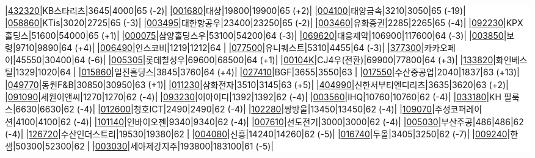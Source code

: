 |[432320](https://finance.daum.net/quotes/A432320)|KB스타리츠|3645|4000|65 (-2)|
|[001680](https://finance.daum.net/quotes/A001680)|대상|19800|19900|65 (+2)|
|[004100](https://finance.daum.net/quotes/A004100)|태양금속|3210|3050|65 (-19)|
|[058860](https://finance.daum.net/quotes/A058860)|KTis|3020|2725|65 (-3)|
|[003495](https://finance.daum.net/quotes/A003495)|대한항공우|23400|23250|65 (-2)|
|[003460](https://finance.daum.net/quotes/A003460)|유화증권|2285|2265|65 (-4)|
|[092230](https://finance.daum.net/quotes/A092230)|KPX홀딩스|51600|54000|65 (+1)|
|[000075](https://finance.daum.net/quotes/A000075)|삼양홀딩스우|53100|54200|64 (-3)|
|[069620](https://finance.daum.net/quotes/A069620)|대웅제약|106900|117600|64 (-3)|
|[003850](https://finance.daum.net/quotes/A003850)|보령|9710|9890|64 (+4)|
|[006490](https://finance.daum.net/quotes/A006490)|인스코비|1219|1212|64 |
|[077500](https://finance.daum.net/quotes/A077500)|유니퀘스트|5310|4455|64 (-3)|
|[377300](https://finance.daum.net/quotes/A377300)|카카오페이|45550|30400|64 (-6)|
|[005305](https://finance.daum.net/quotes/A005305)|롯데칠성우|69600|68500|64 (+1)|
|[00104K](https://finance.daum.net/quotes/A00104K)|CJ4우(전환)|69900|77800|64 (+3)|
|[133820](https://finance.daum.net/quotes/A133820)|화인베스틸|1329|1020|64 |
|[015860](https://finance.daum.net/quotes/A015860)|일진홀딩스|3845|3760|64 (+4)|
|[027410](https://finance.daum.net/quotes/A027410)|BGF|3655|3550|63 |
|[017550](https://finance.daum.net/quotes/A017550)|수산중공업|2040|1837|63 (+13)|
|[049770](https://finance.daum.net/quotes/A049770)|동원F&B|30850|30950|63 (+1)|
|[011230](https://finance.daum.net/quotes/A011230)|삼화전자|3510|3145|63 (+5)|
|[404990](https://finance.daum.net/quotes/A404990)|신한서부티엔디리츠|3635|3620|63 (+2)|
|[091090](https://finance.daum.net/quotes/A091090)|세원이앤씨|1270|1270|62 (-4)|
|[093230](https://finance.daum.net/quotes/A093230)|이아이디|1392|1392|62 (-4)|
|[003560](https://finance.daum.net/quotes/A003560)|IHQ|10760|10760|62 (-4)|
|[033180](https://finance.daum.net/quotes/A033180)|KH 필룩스|6630|6630|62 (-4)|
|[012600](https://finance.daum.net/quotes/A012600)|청호ICT|2490|2490|62 (-4)|
|[102280](https://finance.daum.net/quotes/A102280)|쌍방울|13450|13450|62 (-4)|
|[109070](https://finance.daum.net/quotes/A109070)|주성코퍼레이션|4100|4100|62 (-4)|
|[101140](https://finance.daum.net/quotes/A101140)|인바이오젠|9340|9340|62 (-4)|
|[007610](https://finance.daum.net/quotes/A007610)|선도전기|3000|3000|62 (-4)|
|[005030](https://finance.daum.net/quotes/A005030)|부산주공|486|486|62 (-4)|
|[126720](https://finance.daum.net/quotes/A126720)|수산인더스트리|19530|19380|62 |
|[004080](https://finance.daum.net/quotes/A004080)|신흥|14240|14260|62 (-5)|
|[016740](https://finance.daum.net/quotes/A016740)|두올|3405|3250|62 (-7)|
|[009240](https://finance.daum.net/quotes/A009240)|한샘|50300|52300|62 |
|[003030](https://finance.daum.net/quotes/A003030)|세아제강지주|193800|183100|61 (-5)|